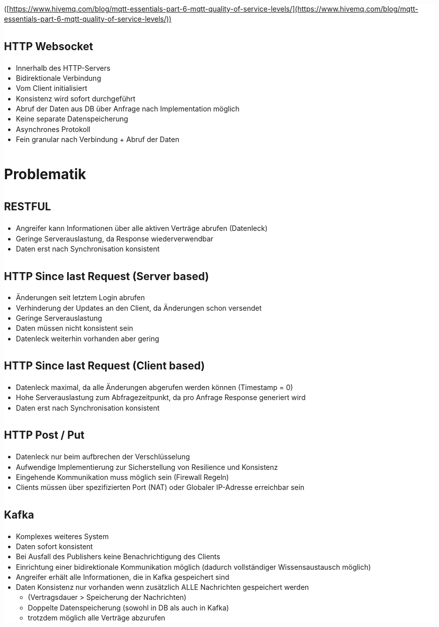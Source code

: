 ([https://www.hivemq.com/blog/mqtt-essentials-part-6-mqtt-quality-of-service-levels/](https://www.hivemq.com/blog/mqtt-essentials-part-6-mqtt-quality-of-service-levels/))


## HTTP Websocket
- Innerhalb des HTTP-Servers
- Bidirektionale Verbindung
- Vom Client initialisiert
- Konsistenz wird sofort durchgeführt
- Abruf der Daten aus DB über Anfrage nach Implementation möglich
- Keine separate Datenspeicherung
- Asynchrones Protokoll
- Fein granular nach Verbindung + Abruf der Daten

# Problematik
## RESTFUL
- Angreifer kann Informationen über alle aktiven Verträge abrufen (Datenleck)
- Geringe Serverauslastung, da Response wiederverwendbar
- Daten erst nach Synchronisation konsistent

## HTTP Since last Request (Server based)
- Änderungen seit letztem Login abrufen
- Verhinderung der Updates an den Client, da Änderungen schon versendet
- Geringe Serverauslastung
- Daten müssen nicht konsistent sein
- Datenleck weiterhin vorhanden aber gering

## HTTP Since last Request (Client based)
- Datenleck maximal, da alle Änderungen abgerufen werden können (Timestamp = 0)
- Hohe Serverauslastung zum Abfragezeitpunkt, da pro Anfrage Response generiert wird
- Daten erst nach Synchronisation konsistent

## HTTP Post / Put
- Datenleck nur beim aufbrechen der Verschlüsselung
- Aufwendige Implementierung zur Sicherstellung von Resilience und Konsistenz
- Eingehende Kommunikation muss möglich sein (Firewall Regeln)
- Clients müssen über spezifizierten Port (NAT) oder Globaler IP-Adresse erreichbar sein

## Kafka
- Komplexes weiteres System
- Daten sofort konsistent
- Bei Ausfall des Publishers keine Benachrichtigung des Clients
- Einrichtung einer bidirektionale Kommunikation möglich (dadurch vollständiger Wissensaustausch möglich)
- Angreifer erhält alle Informationen, die in Kafka gespeichert sind
- Daten Konsistenz nur vorhanden wenn zusätzlich ALLE Nachrichten gespeichert werden
  - (Vertragsdauer > Speicherung der Nachrichten)
  - Doppelte Datenspeicherung (sowohl in DB als auch in Kafka)
  - trotzdem möglich alle Verträge abzurufen
